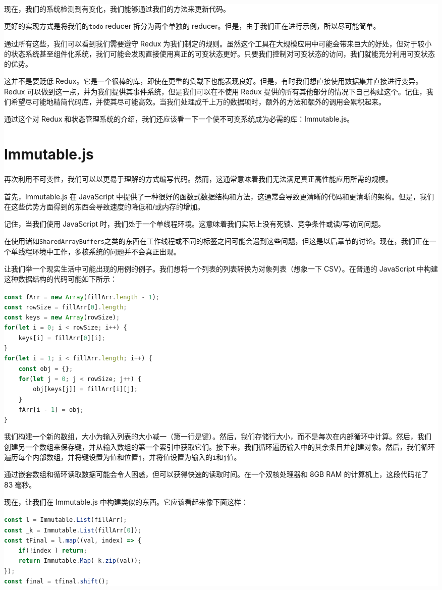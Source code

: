 现在，我们的系统检测到有变化，我们能够通过我们的方法来更新代码。

更好的实现方式是将我们的`todo` reducer 拆分为两个单独的 reducer。但是，由于我们正在进行示例，所以尽可能简单。

通过所有这些，我们可以看到我们需要遵守 Redux 为我们制定的规则。虽然这个工具在大规模应用中可能会带来巨大的好处，但对于较小的状态系统甚至组件化系统，我们可能会发现直接使用真正的可变状态更好。只要我们控制对可变状态的访问，我们就能充分利用可变状态的优势。

这并不是要贬低 Redux。它是一个很棒的库，即使在更重的负载下也能表现良好。但是，有时我们想直接使用数据集并直接进行变异。Redux 可以做到这一点，并为我们提供其事件系统，但是我们可以在不使用 Redux 提供的所有其他部分的情况下自己构建这个。记住，我们希望尽可能地精简代码库，并使其尽可能高效。当我们处理成千上万的数据项时，额外的方法和额外的调用会累积起来。

通过这个对 Redux 和状态管理系统的介绍，我们还应该看一下一个使不可变系统成为必需的库：Immutable.js。

# Immutable.js

再次利用不可变性，我们可以以更易于理解的方式编写代码。然而，这通常意味着我们无法满足真正高性能应用所需的规模。

首先，Immutable.js 在 JavaScript 中提供了一种很好的函数式数据结构和方法，这通常会导致更清晰的代码和更清晰的架构。但是，我们在这些优势方面得到的东西会导致速度的降低和/或内存的增加。

记住，当我们使用 JavaScript 时，我们处于一个单线程环境。这意味着我们实际上没有死锁、竞争条件或读/写访问问题。

在使用诸如`SharedArrayBuffers`之类的东西在工作线程或不同的标签之间可能会遇到这些问题，但这是以后章节的讨论。现在，我们正在一个单线程环境中工作，多核系统的问题并不会真正出现。

让我们举一个现实生活中可能出现的用例的例子。我们想将一个列表的列表转换为对象列表（想象一下 CSV）。在普通的 JavaScript 中构建这种数据结构的代码可能如下所示：

```js
const fArr = new Array(fillArr.length - 1);
const rowSize = fillArr[0].length;
const keys = new Array(rowSize);
for(let i = 0; i < rowSize; i++) {
    keys[i] = fillArr[0][i];
}
for(let i = 1; i < fillArr.length; i++) {
    const obj = {};
    for(let j = 0; j < rowSize; j++) {
        obj[keys[j]] = fillArr[i][j];
    }
    fArr[i - 1] = obj;
}
```

我们构建一个新的数组，大小为输入列表的大小减一（第一行是键）。然后，我们存储行大小，而不是每次在内部循环中计算。然后，我们创建另一个数组来保存键，并从输入数组的第一个索引中获取它们。接下来，我们循环遍历输入中的其余条目并创建对象。然后，我们循环遍历每个内部数组，并将键设置为值和位置`j`，并将值设置为输入的`i`和`j`值。

通过嵌套数组和循环读取数据可能会令人困惑，但可以获得快速的读取时间。在一个双核处理器和 8GB RAM 的计算机上，这段代码花了 83 毫秒。

现在，让我们在 Immutable.js 中构建类似的东西。它应该看起来像下面这样：

```js
const l = Immutable.List(fillArr);
const _k = Immutable.List(fillArr[0]);
const tFinal = l.map((val, index) => {
    if(!index ) return;
    return Immutable.Map(_k.zip(val));
});
const final = tfinal.shift();
```
